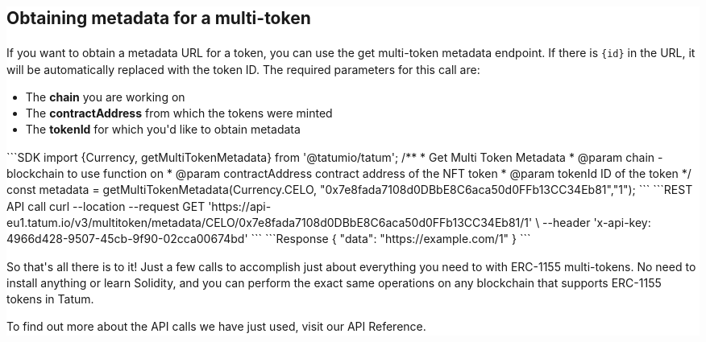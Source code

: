 ## Obtaining metadata for a multi-token

If you want to obtain a metadata URL for a token, you can use the get multi-token metadata endpoint. If there is `{id}` in the URL, it will be automatically replaced with the token ID.
The required parameters for this call are:
- The **chain** you are working on
- The **contractAddress** from which the tokens were minted
- The **tokenId** for which you'd like to obtain metadata

<div class="tabbed-code-blocks">
```SDK
import {Currency, getMultiTokenMetadata} from '@tatumio/tatum';
  /**
   * Get Multi Token Metadata
   * @param chain - blockchain to use function on
   * @param contractAddress contract address of the NFT token
   * @param tokenId ID of the token
   */
const metadata = getMultiTokenMetadata(Currency.CELO, "0x7e8fada7108d0DBbE8C6aca50d0FFb13CC34Eb81","1");
```
```REST API call
curl --location --request GET 'https://api-eu1.tatum.io/v3/multitoken/metadata/CELO/0x7e8fada7108d0DBbE8C6aca50d0FFb13CC34Eb81/1' \
--header 'x-api-key: 4966d428-9507-45cb-9f90-02cca00674bd'
```
```Response
{
    "data": "https://example.com/1"
}
```
</div>

So that's all there is to it! Just a few calls to accomplish just about everything you need to with ERC-1155 multi-tokens. No need to install anything or learn Solidity, and you can perform the exact same operations on any blockchain that supports ERC-1155 tokens in Tatum.

To find out more about the API calls we have just used, visit our API Reference.
